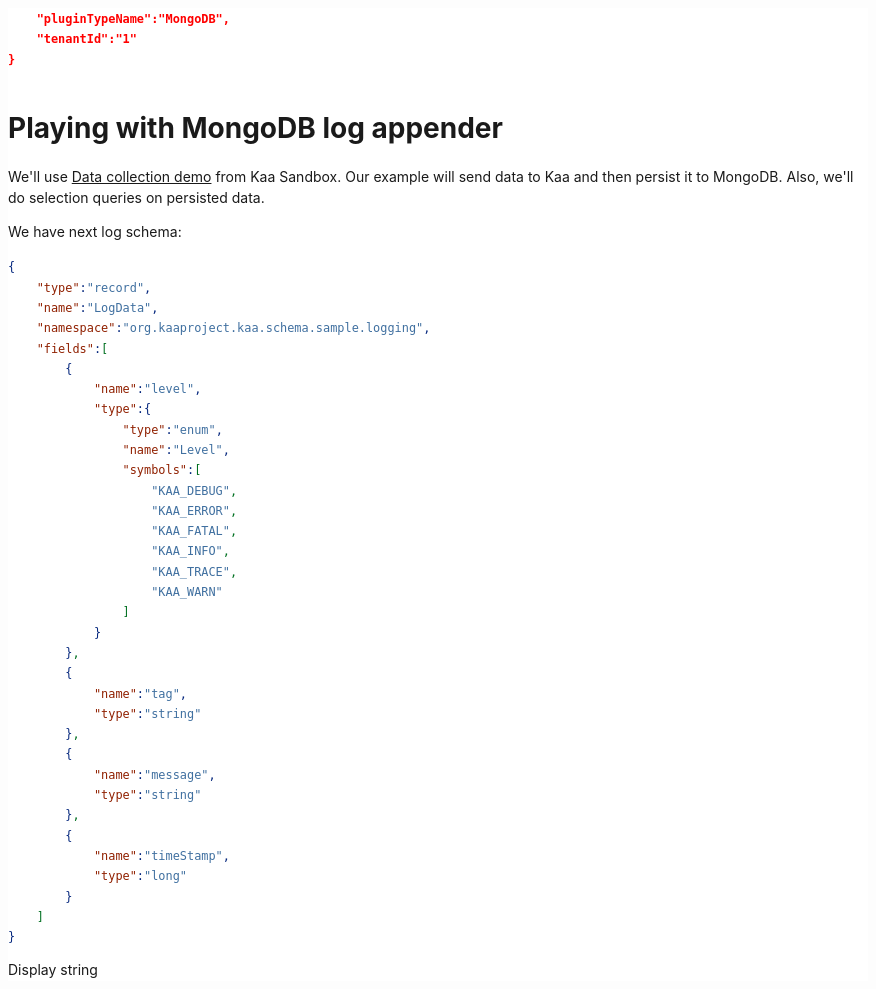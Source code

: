 ```json
    "pluginTypeName":"MongoDB",
    "tenantId":"1"
}
```

# Playing with MongoDB log appender

We'll use [Data collection demo](https://github.com/kaaproject/sample-apps/tree/master/datacollectiondemo/source) from Kaa Sandbox. Our example will send data
to Kaa and then persist it to MongoDB. Also, we'll do selection queries on persisted data.

We have next log schema:

```json
{
    "type":"record",
    "name":"LogData",
    "namespace":"org.kaaproject.kaa.schema.sample.logging",
    "fields":[
        {
            "name":"level",
            "type":{
                "type":"enum",
                "name":"Level",
                "symbols":[
                    "KAA_DEBUG",
                    "KAA_ERROR",
                    "KAA_FATAL",
                    "KAA_INFO",
                    "KAA_TRACE",
                    "KAA_WARN"
                ]
            }
        },
        {
            "name":"tag",
            "type":"string"
        },
        {
            "name":"message",
            "type":"string"
        },
        {
            "name":"timeStamp",
            "type":"long"
        }
    ]
}
```

Display string
